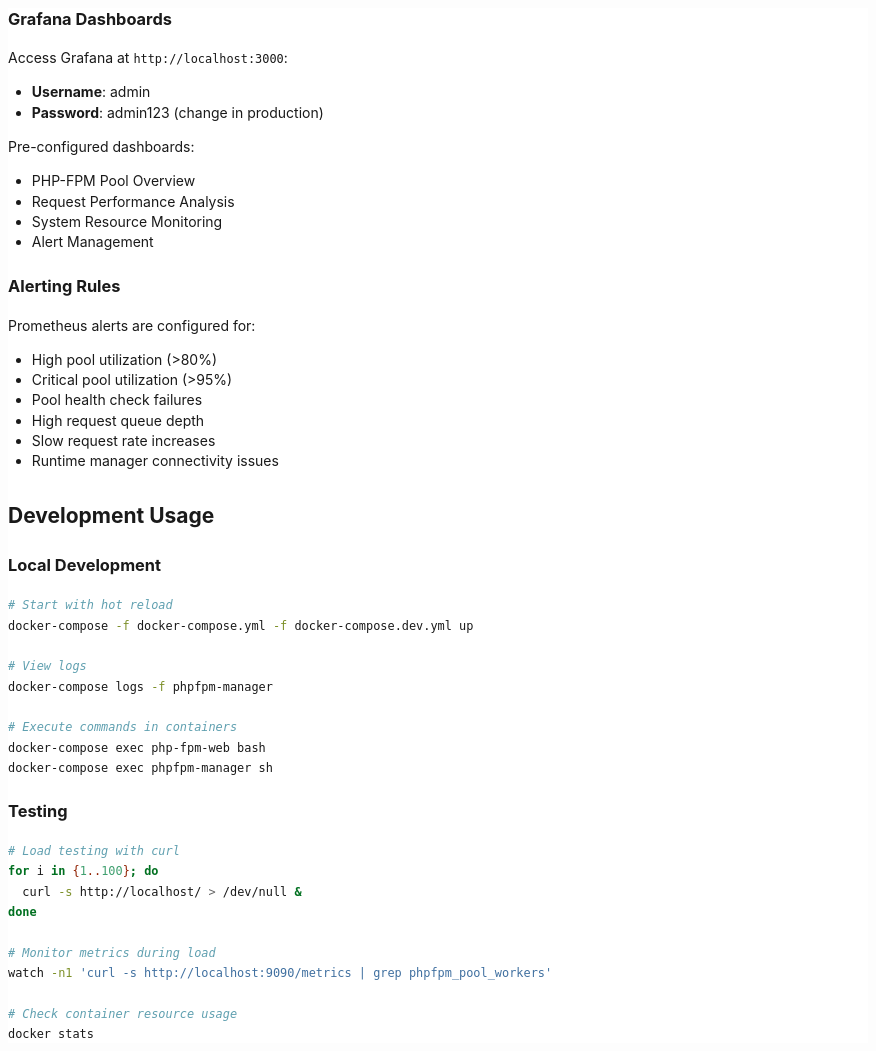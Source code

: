 ### Grafana Dashboards

Access Grafana at `http://localhost:3000`:

- **Username**: admin
- **Password**: admin123 (change in production)

Pre-configured dashboards:
- PHP-FPM Pool Overview
- Request Performance Analysis
- System Resource Monitoring
- Alert Management

### Alerting Rules

Prometheus alerts are configured for:

- High pool utilization (>80%)
- Critical pool utilization (>95%)
- Pool health check failures
- High request queue depth
- Slow request rate increases
- Runtime manager connectivity issues

## Development Usage

### Local Development

```bash
# Start with hot reload
docker-compose -f docker-compose.yml -f docker-compose.dev.yml up

# View logs
docker-compose logs -f phpfpm-manager

# Execute commands in containers
docker-compose exec php-fpm-web bash
docker-compose exec phpfpm-manager sh
```

### Testing

```bash
# Load testing with curl
for i in {1..100}; do
  curl -s http://localhost/ > /dev/null &
done

# Monitor metrics during load
watch -n1 'curl -s http://localhost:9090/metrics | grep phpfpm_pool_workers'

# Check container resource usage
docker stats
```
